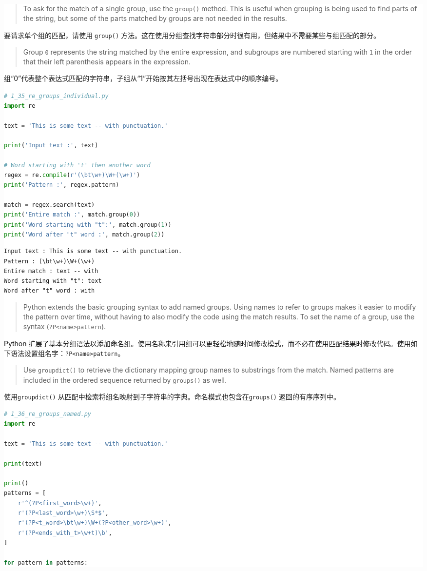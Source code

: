 
> To ask for the match of a single group, use the `group()` method. This is useful when grouping is being used to find parts of the string, but some of the parts matched by groups are not needed in the results.

要请求单个组的匹配，请使用 `group()` 方法。这在使用分组查找字符串部分时很有用，但结果中不需要某些与组匹配的部分。


> Group `0` represents the string matched by the entire expression, and subgroups are numbered starting with `1` in the order that their left parenthesis appears in the expression.

组“0”代表整个表达式匹配的字符串，子组从“1”开始按其左括号出现在表达式中的顺序编号。


```python
# 1_35_re_groups_individual.py
import re

text = 'This is some text -- with punctuation.'

print('Input text :', text)

# Word starting with 't' then another word
regex = re.compile(r'(\bt\w+)\W+(\w+)')
print('Pattern :', regex.pattern)

match = regex.search(text)
print('Entire match :', match.group(0))
print('Word starting with "t":', match.group(1))
print('Word after "t" word :', match.group(2))
```


```text
Input text : This is some text -- with punctuation.
Pattern : (\bt\w+)\W+(\w+)
Entire match : text -- with
Word starting with "t": text
Word after "t" word : with
```


> Python extends the basic grouping syntax to add named groups. Using names to refer to groups makes it easier to modify the pattern over time, without having to also modify the code using the match results. To set the name of a group, use the syntax (`?P<name>pattern`).

Python 扩展了基本分组语法以添加命名组。使用名称来引用组可以更轻松地随时间修改模式，而不必在使用匹配结果时修改代码。使用如下语法设置组名字：`?P<name>pattern`。

> Use `groupdict()` to retrieve the dictionary mapping group names to substrings from the match. Named patterns are included in the ordered sequence returned by `groups()` as well.

使用`groupdict()` 从匹配中检索将组名映射到子字符串的字典。命名模式也包含在`groups()` 返回的有序序列中。



```python
# 1_36_re_groups_named.py
import re

text = 'This is some text -- with punctuation.'

print(text)

print()
patterns = [
    r'^(?P<first_word>\w+)',
    r'(?P<last_word>\w+)\S*$',
    r'(?P<t_word>\bt\w+)\W+(?P<other_word>\w+)',
    r'(?P<ends_with_t>\w+t)\b',
]

for pattern in patterns:
```